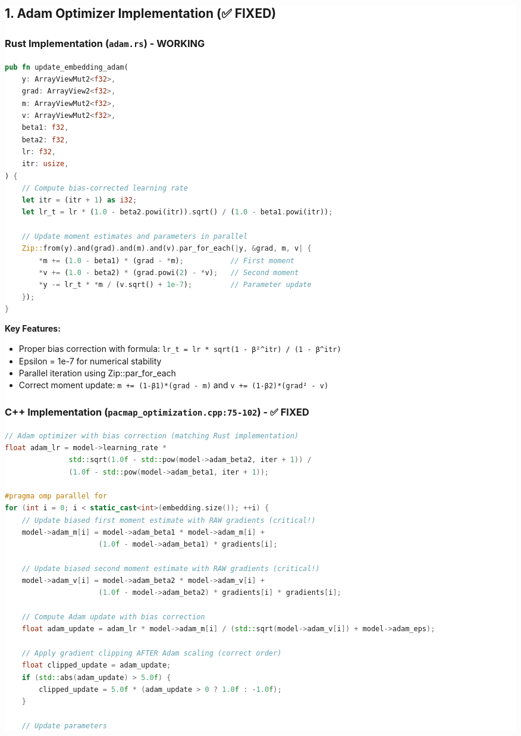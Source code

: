 
## 1. Adam Optimizer Implementation (✅ FIXED)

### Rust Implementation (`adam.rs`) - WORKING
```rust
pub fn update_embedding_adam(
    y: ArrayViewMut2<f32>,
    grad: ArrayView2<f32>,
    m: ArrayViewMut2<f32>,
    v: ArrayViewMut2<f32>,
    beta1: f32,
    beta2: f32,
    lr: f32,
    itr: usize,
) {
    // Compute bias-corrected learning rate
    let itr = (itr + 1) as i32;
    let lr_t = lr * (1.0 - beta2.powi(itr)).sqrt() / (1.0 - beta1.powi(itr));

    // Update moment estimates and parameters in parallel
    Zip::from(y).and(grad).and(m).and(v).par_for_each(|y, &grad, m, v| {
        *m += (1.0 - beta1) * (grad - *m);           // First moment
        *v += (1.0 - beta2) * (grad.powi(2) - *v);   // Second moment
        *y -= lr_t * *m / (v.sqrt() + 1e-7);         // Parameter update
    });
}
```

**Key Features:**
- Proper bias correction with formula: `lr_t = lr * sqrt(1 - β²^itr) / (1 - β^itr)`
- Epsilon = 1e-7 for numerical stability
- Parallel iteration using Zip::par_for_each
- Correct moment update: `m += (1-β1)*(grad - m)` and `v += (1-β2)*(grad² - v)`

### C++ Implementation (`pacmap_optimization.cpp:75-102`) - ✅ FIXED
```cpp
// Adam optimizer with bias correction (matching Rust implementation)
float adam_lr = model->learning_rate *
               std::sqrt(1.0f - std::pow(model->adam_beta2, iter + 1)) /
               (1.0f - std::pow(model->adam_beta1, iter + 1));

#pragma omp parallel for
for (int i = 0; i < static_cast<int>(embedding.size()); ++i) {
    // Update biased first moment estimate with RAW gradients (critical!)
    model->adam_m[i] = model->adam_beta1 * model->adam_m[i] +
                      (1.0f - model->adam_beta1) * gradients[i];

    // Update biased second moment estimate with RAW gradients (critical!)
    model->adam_v[i] = model->adam_beta2 * model->adam_v[i] +
                      (1.0f - model->adam_beta2) * gradients[i] * gradients[i];

    // Compute Adam update with bias correction
    float adam_update = adam_lr * model->adam_m[i] / (std::sqrt(model->adam_v[i]) + model->adam_eps);

    // Apply gradient clipping AFTER Adam scaling (correct order)
    float clipped_update = adam_update;
    if (std::abs(adam_update) > 5.0f) {
        clipped_update = 5.0f * (adam_update > 0 ? 1.0f : -1.0f);
    }

    // Update parameters
```